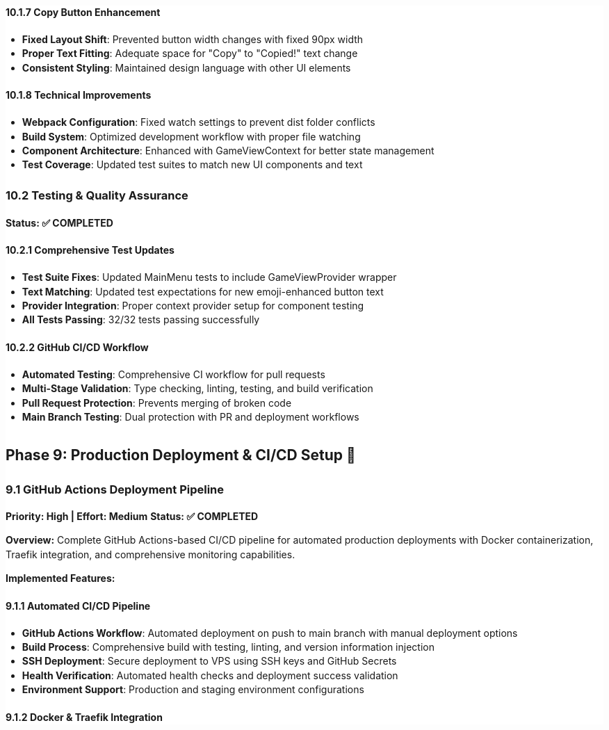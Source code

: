 #### 10.1.7 Copy Button Enhancement

- **Fixed Layout Shift**: Prevented button width changes with fixed 90px width
- **Proper Text Fitting**: Adequate space for "Copy" to "Copied!" text change
- **Consistent Styling**: Maintained design language with other UI elements

#### 10.1.8 Technical Improvements

- **Webpack Configuration**: Fixed watch settings to prevent dist folder conflicts
- **Build System**: Optimized development workflow with proper file watching
- **Component Architecture**: Enhanced with GameViewContext for better state management
- **Test Coverage**: Updated test suites to match new UI components and text

### 10.2 Testing & Quality Assurance

**Status: ✅ COMPLETED**

#### 10.2.1 Comprehensive Test Updates

- **Test Suite Fixes**: Updated MainMenu tests to include GameViewProvider wrapper
- **Text Matching**: Updated test expectations for new emoji-enhanced button text
- **Provider Integration**: Proper context provider setup for component testing
- **All Tests Passing**: 32/32 tests passing successfully

#### 10.2.2 GitHub CI/CD Workflow

- **Automated Testing**: Comprehensive CI workflow for pull requests
- **Multi-Stage Validation**: Type checking, linting, testing, and build verification
- **Pull Request Protection**: Prevents merging of broken code
- **Main Branch Testing**: Dual protection with PR and deployment workflows

## Phase 9: Production Deployment & CI/CD Setup 🚀

### 9.1 GitHub Actions Deployment Pipeline

**Priority: High | Effort: Medium**
**Status: ✅ COMPLETED**

**Overview:**
Complete GitHub Actions-based CI/CD pipeline for automated production deployments with Docker containerization, Traefik integration, and comprehensive monitoring capabilities.

**Implemented Features:**

#### 9.1.1 Automated CI/CD Pipeline

- **GitHub Actions Workflow**: Automated deployment on push to main branch with manual deployment options
- **Build Process**: Comprehensive build with testing, linting, and version information injection
- **SSH Deployment**: Secure deployment to VPS using SSH keys and GitHub Secrets
- **Health Verification**: Automated health checks and deployment success validation
- **Environment Support**: Production and staging environment configurations

#### 9.1.2 Docker & Traefik Integration
